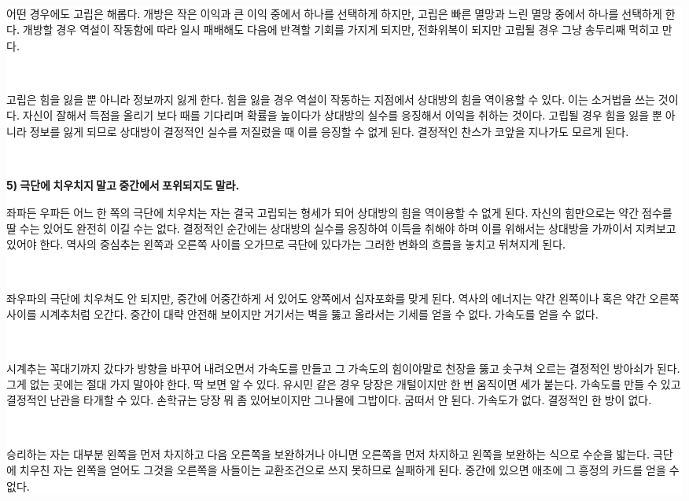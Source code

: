 <p class="HStyle0">
  어떤 경우에도 고립은 해롭다. 개방은 작은 이익과 큰 이익 중에서 하나를 선택하게 하지만, 고립은 빠른 멸망과 느린 멸망 중에서 하나를 선택하게 한다. 개방할 경우 역설이 작동함에 따라 일시 패배해도 다음에 반격할 기회를 가지게 되지만, 전화위복이 되지만 고립될 경우 그냥 송두리째 먹히고 만다.
</p>

<p class="HStyle0">
  <br />
</p>

<p class="HStyle0">
  고립은 힘을 잃을 뿐 아니라 정보까지 잃게 한다. 힘을 잃을 경우 역설이 작동하는 지점에서 상대방의 힘을 역이용할 수 있다. 이는 소거법을 쓰는 것이다. 자신이 잘해서 득점을 올리기 보다 때를 기다리며 확률을 높이다가 상대방의 실수를 응징해서 이익을 취하는 것이다. 고립될 경우 힘을 잃을 뿐 아니라 정보를 잃게 되므로 상대방이 결정적인 실수를 저질렀을 때 이를 응징할 수 없게 된다. 결정적인 찬스가 코앞을 지나가도 모르게 된다.
</p>

<p class="HStyle0">
  <br />
</p>

<p class="HStyle0">
  <b>5) 극단에 치우치지 말고 중간에서 포위되지도 말라. </b>
</p>

<p class="HStyle0">
  좌파든 우파든 어느 한 쪽의 극단에 치우치는 자는 결국 고립되는 형세가 되어 상대방의 힘을 역이용할 수 없게 된다. 자신의 힘만으로는 약간 점수를 딸 수는 있어도 완전히 이길 수는 없다. 결정적인 순간에는 상대방의 실수를 응징하여 이득을 취해야 하며 이를 위해서는 상대방을 가까이서 지켜보고 있어야 한다. 역사의 중심추는 왼쪽과 오른쪽 사이를 오가므로 극단에 있다가는 그러한 변화의 흐름을 놓치고 뒤쳐지게 된다.
</p>

<p class="HStyle0">
  <br />
</p>

<p class="HStyle0">
  좌우파의 극단에 치우쳐도 안 되지만, 중간에 어중간하게 서 있어도 양쪽에서 십자포화를 맞게 된다. 역사의 에너지는 약간 왼쪽이나 혹은 약간 오른쪽 사이를 시계추처럼 오간다. 중간이 대략 안전해 보이지만 거기서는 벽을 뚫고 올라서는 기세를 얻을 수 없다. 가속도를 얻을 수 없다.
</p>

<p class="HStyle0">
  <br />
</p>

<p class="HStyle0">
  시계추는 꼭대기까지 갔다가 방향을 바꾸어 내려오면서 가속도를 만들고 그 가속도의 힘이야말로 천장을 뚫고 솟구쳐 오르는 결정적인 방아쇠가 된다. 그게 없는 곳에는 절대 가지 말아야 한다. 딱 보면 알 수 있다. 유시민 같은 경우 당장은 개털이지만 한 번 움직이면 세가 붙는다. 가속도를 만들 수 있고 결정적인 난관을 타개할 수 있다. 손학규는 당장 뭐 좀 있어보이지만 그나물에 그밥이다. 굼떠서 안 된다. 가속도가 없다. 결정적인 한 방이 없다.
</p>

<p class="HStyle0">
  <br />
</p>

<p class="HStyle0">
  승리하는 자는 대부분 왼쪽을 먼저 차지하고 다음 오른쪽을 보완하거나 아니면 오른쪽을 먼저 차지하고 왼쪽을 보완하는 식으로 수순을 밟는다. 극단에 치우친 자는 왼쪽을 얻어도 그것을 오른쪽을 사들이는 교환조건으로 쓰지 못하므로 실패하게 된다. 중간에 있으면 애초에 그 흥정의 카드를 얻을 수 없다.
</p>
